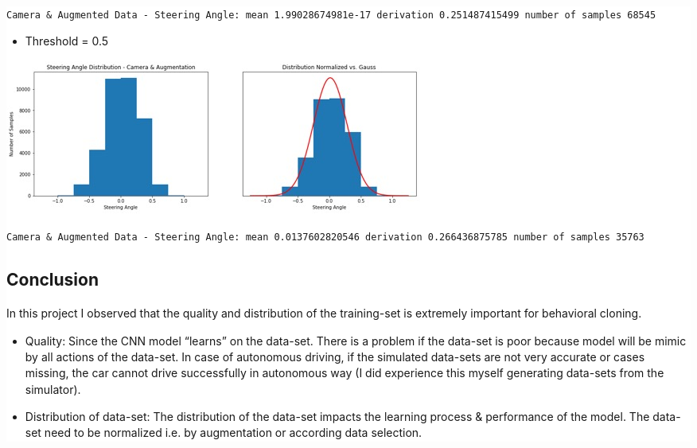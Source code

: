     Camera & Augmented Data - Steering Angle: mean 1.99028674981e-17 derivation 0.251487415499 number of samples 68545


* Threshold = 0.5


![processed image 16](./pics/Picture16.jpg "Original 1")

    Camera & Augmented Data - Steering Angle: mean 0.0137602820546 derivation 0.266436875785 number of samples 35763

        
## Conclusion

In this project I observed that the quality and distribution of the training-set is extremely important for behavioral cloning.

* Quality: Since the CNN model “learns” on the data-set. There is a problem if the data-set is poor because model will be mimic by all actions of the data-set. In case of autonomous driving, if the simulated data-sets are not very accurate or cases missing, the car cannot drive successfully in autonomous way (I did experience this myself generating data-sets from the simulator).

* Distribution of data-set: The distribution of the data-set impacts the learning process & performance of the model. The data-set need to be normalized i.e. by augmentation or according data selection.
